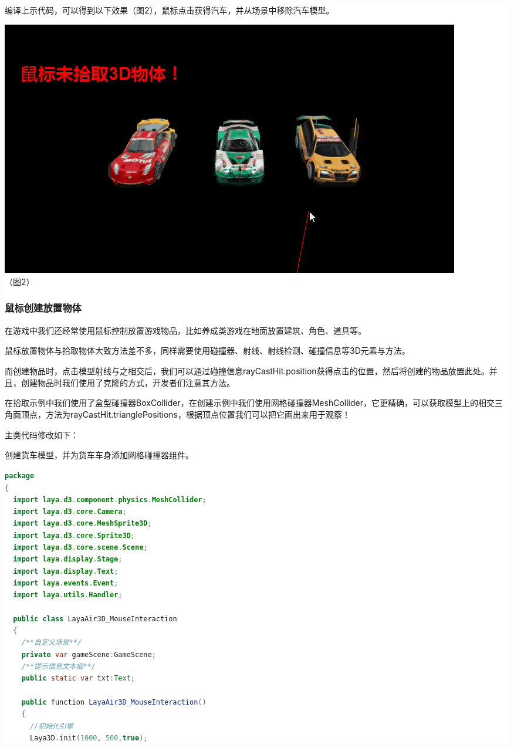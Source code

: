 编译上示代码，可以得到以下效果（图2），鼠标点击获得汽车，并从场景中移除汽车模型。

 ![图2](img/2.gif)<br>（图2）



### 鼠标创建放置物体

在游戏中我们还经常使用鼠标控制放置游戏物品，比如养成类游戏在地面放置建筑、角色、道具等。

鼠标放置物体与拾取物体大致方法差不多，同样需要使用碰撞器、射线、射线检测、碰撞信息等3D元素与方法。 

而创建物品时，点击模型射线与之相交后，我们可以通过碰撞信息rayCastHit.position获得点击的位置，然后将创建的物品放置此处。并且，创建物品时我们使用了克隆的方式，开发者们注意其方法。

在拾取示例中我们使用了盒型碰撞器BoxCollider，在创建示例中我们使用网格碰撞器MeshCollider，它更精确，可以获取模型上的相交三角面顶点，方法为rayCastHit.trianglePositions，根据顶点位置我们可以把它画出来用于观察！

主类代码修改如下：

创建货车模型，并为货车车身添加网格碰撞器组件。

```java
package
{
  import laya.d3.component.physics.MeshCollider;
  import laya.d3.core.Camera;
  import laya.d3.core.MeshSprite3D;
  import laya.d3.core.Sprite3D;
  import laya.d3.core.scene.Scene;
  import laya.display.Stage;
  import laya.display.Text;
  import laya.events.Event;
  import laya.utils.Handler;

  public class LayaAir3D_MouseInteraction
  {
    /**自定义场景**/		
    private var gameScene:GameScene;
    /**提示信息文本框**/
    public static var txt:Text;

    public function LayaAir3D_MouseInteraction()
    {
      //初始化引擎
      Laya3D.init(1000, 500,true);

```